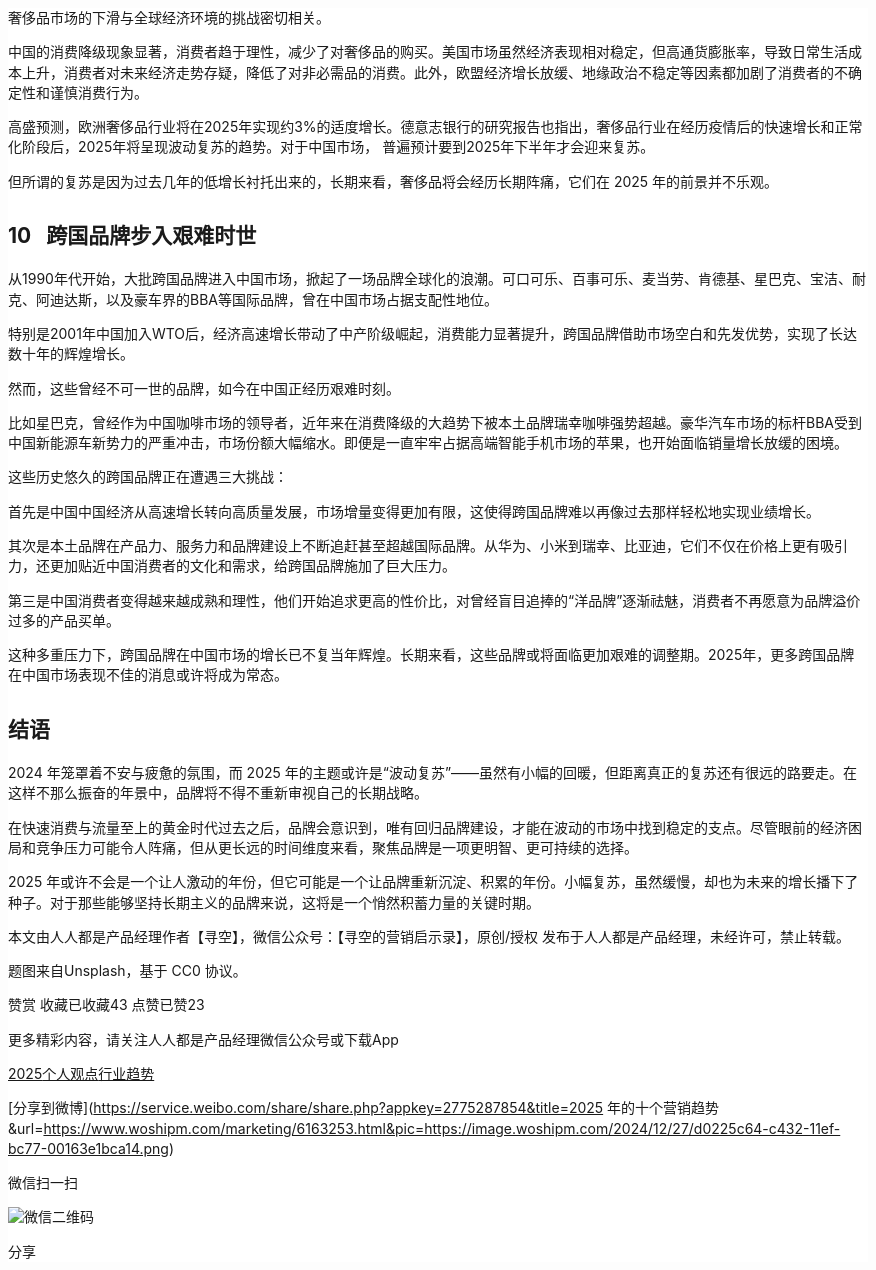 奢侈品市场的下滑与全球经济环境的挑战密切相关。

中国的消费降级现象显著，消费者趋于理性，减少了对奢侈品的购买。美国市场虽然经济表现相对稳定，但高通货膨胀率，导致日常生活成本上升，消费者对未来经济走势存疑，降低了对非必需品的消费。此外，欧盟经济增长放缓、地缘政治不稳定等因素都加剧了消费者的不确定性和谨慎消费行为。

高盛预测，欧洲奢侈品行业将在2025年实现约3%的适度增长。德意志银行的研究报告也指出，奢侈品行业在经历疫情后的快速增长和正常化阶段后，2025年将呈现波动复苏的趋势。对于中国市场， 普遍预计要到2025年下半年才会迎来复苏。

但所谓的复苏是因为过去几年的低增长衬托出来的，长期来看，奢侈品将会经历长期阵痛，它们在 2025 年的前景并不乐观。

## 10   跨国品牌步入艰难时世

从1990年代开始，大批跨国品牌进入中国市场，掀起了一场品牌全球化的浪潮。可口可乐、百事可乐、麦当劳、肯德基、星巴克、宝洁、耐克、阿迪达斯，以及豪车界的BBA等国际品牌，曾在中国市场占据支配性地位。

特别是2001年中国加入WTO后，经济高速增长带动了中产阶级崛起，消费能力显著提升，跨国品牌借助市场空白和先发优势，实现了长达数十年的辉煌增长。

然而，这些曾经不可一世的品牌，如今在中国正经历艰难时刻。

比如星巴克，曾经作为中国咖啡市场的领导者，近年来在消费降级的大趋势下被本土品牌瑞幸咖啡强势超越。豪华汽车市场的标杆BBA受到中国新能源车新势力的严重冲击，市场份额大幅缩水。即便是一直牢牢占据高端智能手机市场的苹果，也开始面临销量增长放缓的困境。

这些历史悠久的跨国品牌正在遭遇三大挑战：

首先是中国中国经济从高速增长转向高质量发展，市场增量变得更加有限，这使得跨国品牌难以再像过去那样轻松地实现业绩增长。

其次是本土品牌在产品力、服务力和品牌建设上不断追赶甚至超越国际品牌。从华为、小米到瑞幸、比亚迪，它们不仅在价格上更有吸引力，还更加贴近中国消费者的文化和需求，给跨国品牌施加了巨大压力。

第三是中国消费者变得越来越成熟和理性，他们开始追求更高的性价比，对曾经盲目追捧的“洋品牌”逐渐祛魅，消费者不再愿意为品牌溢价过多的产品买单。

这种多重压力下，跨国品牌在中国市场的增长已不复当年辉煌。长期来看，这些品牌或将面临更加艰难的调整期。2025年，更多跨国品牌在中国市场表现不佳的消息或许将成为常态。

## 结语

2024 年笼罩着不安与疲惫的氛围，而 2025 年的主题或许是“波动复苏”——虽然有小幅的回暖，但距离真正的复苏还有很远的路要走。在这样不那么振奋的年景中，品牌将不得不重新审视自己的长期战略。

在快速消费与流量至上的黄金时代过去之后，品牌会意识到，唯有回归品牌建设，才能在波动的市场中找到稳定的支点。尽管眼前的经济困局和竞争压力可能令人阵痛，但从更长远的时间维度来看，聚焦品牌是一项更明智、更可持续的选择。

2025 年或许不会是一个让人激动的年份，但它可能是一个让品牌重新沉淀、积累的年份。小幅复苏，虽然缓慢，却也为未来的增长播下了种子。对于那些能够坚持长期主义的品牌来说，这将是一个悄然积蓄力量的关键时期。

本文由人人都是产品经理作者【寻空】，微信公众号：【寻空的营销启示录】，原创/授权 发布于人人都是产品经理，未经许可，禁止转载。

题图来自Unsplash，基于 CC0 协议。

赞赏 收藏已收藏43 点赞已赞23

更多精彩内容，请关注人人都是产品经理微信公众号或下载App

[2025](https://www.woshipm.com/tag/2025)[个人观点](https://www.woshipm.com/tag/%e4%b8%aa%e4%ba%ba%e8%a7%82%e7%82%b9)[行业趋势](https://www.woshipm.com/tag/%e8%a1%8c%e4%b8%9a%e8%b6%8b%e5%8a%bf)

[分享到微博](https://service.weibo.com/share/share.php?appkey=2775287854&title=2025 年的十个营销趋势&url=https://www.woshipm.com/marketing/6163253.html&pic=https://image.woshipm.com/2024/12/27/d0225c64-c432-11ef-bc77-00163e1bca14.png)

微信扫一扫

![微信二维码](https://api.pwmqr.com/qrcode/create/?url=https://www.woshipm.com/marketing/6163253.html)

分享